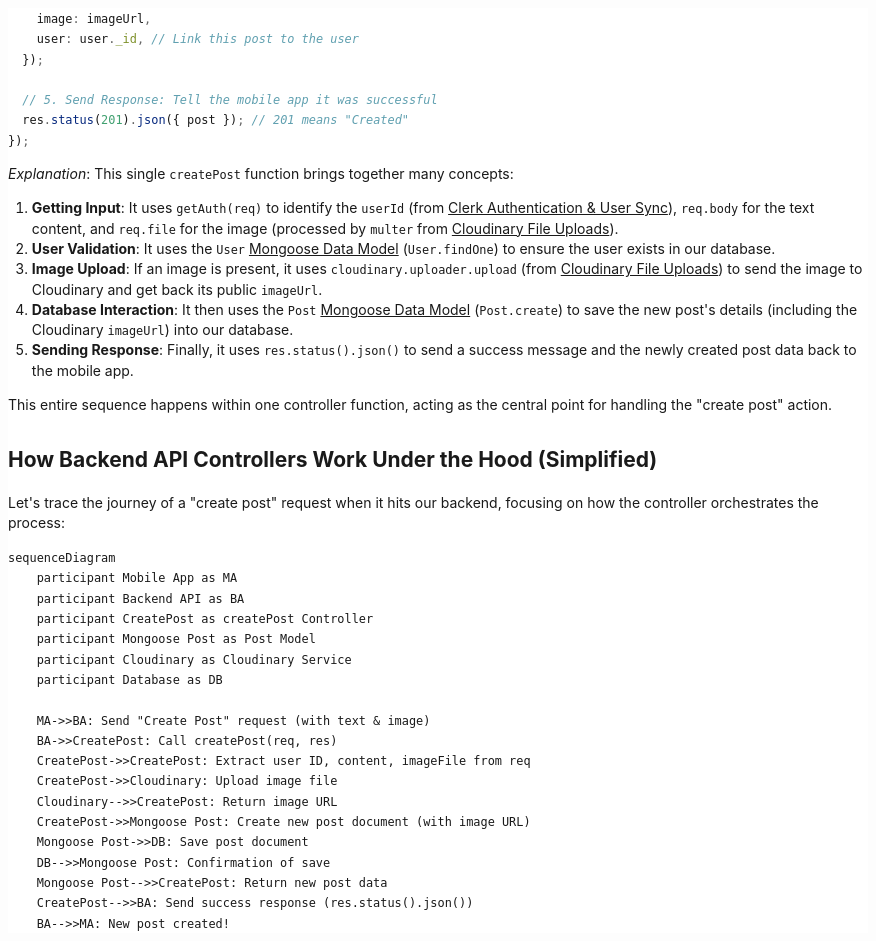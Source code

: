 ```javascript
    image: imageUrl,
    user: user._id, // Link this post to the user
  });

  // 5. Send Response: Tell the mobile app it was successful
  res.status(201).json({ post }); // 201 means "Created"
});
```
*Explanation*:
This single `createPost` function brings together many concepts:
1.  **Getting Input**: It uses `getAuth(req)` to identify the `userId` (from [Clerk Authentication & User Sync](01_clerk_authentication___user_sync_.md)), `req.body` for the text content, and `req.file` for the image (processed by `multer` from [Cloudinary File Uploads](04_cloudinary_file_uploads_.md)).
2.  **User Validation**: It uses the `User` [Mongoose Data Model](03_mongoose_data_models_.md) (`User.findOne`) to ensure the user exists in our database.
3.  **Image Upload**: If an image is present, it uses `cloudinary.uploader.upload` (from [Cloudinary File Uploads](04_cloudinary_file_uploads_.md)) to send the image to Cloudinary and get back its public `imageUrl`.
4.  **Database Interaction**: It then uses the `Post` [Mongoose Data Model](03_mongoose_data_models_.md) (`Post.create`) to save the new post's details (including the Cloudinary `imageUrl`) into our database.
5.  **Sending Response**: Finally, it uses `res.status().json()` to send a success message and the newly created post data back to the mobile app.

This entire sequence happens within one controller function, acting as the central point for handling the "create post" action.

## How Backend API Controllers Work Under the Hood (Simplified)

Let's trace the journey of a "create post" request when it hits our backend, focusing on how the controller orchestrates the process:

```mermaid
sequenceDiagram
    participant Mobile App as MA
    participant Backend API as BA
    participant CreatePost as createPost Controller
    participant Mongoose Post as Post Model
    participant Cloudinary as Cloudinary Service
    participant Database as DB

    MA->>BA: Send "Create Post" request (with text & image)
    BA->>CreatePost: Call createPost(req, res)
    CreatePost->>CreatePost: Extract user ID, content, imageFile from req
    CreatePost->>Cloudinary: Upload image file
    Cloudinary-->>CreatePost: Return image URL
    CreatePost->>Mongoose Post: Create new post document (with image URL)
    Mongoose Post->>DB: Save post document
    DB-->>Mongoose Post: Confirmation of save
    Mongoose Post-->>CreatePost: Return new post data
    CreatePost-->>BA: Send success response (res.status().json())
    BA-->>MA: New post created!
```
